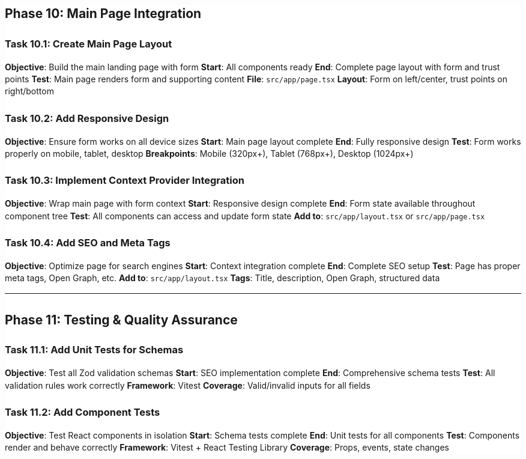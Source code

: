 
## Phase 10: Main Page Integration

### Task 10.1: Create Main Page Layout
**Objective**: Build the main landing page with form
**Start**: All components ready
**End**: Complete page layout with form and trust points
**Test**: Main page renders form and supporting content
**File**: `src/app/page.tsx`
**Layout**: Form on left/center, trust points on right/bottom

### Task 10.2: Add Responsive Design
**Objective**: Ensure form works on all device sizes
**Start**: Main page layout complete
**End**: Fully responsive design
**Test**: Form works properly on mobile, tablet, desktop
**Breakpoints**: Mobile (320px+), Tablet (768px+), Desktop (1024px+)

### Task 10.3: Implement Context Provider Integration
**Objective**: Wrap main page with form context
**Start**: Responsive design complete
**End**: Form state available throughout component tree
**Test**: All components can access and update form state
**Add to**: `src/app/layout.tsx` or `src/app/page.tsx`

### Task 10.4: Add SEO and Meta Tags
**Objective**: Optimize page for search engines
**Start**: Context integration complete
**End**: Complete SEO setup
**Test**: Page has proper meta tags, Open Graph, etc.
**Add to**: `src/app/layout.tsx`
**Tags**: Title, description, Open Graph, structured data

---

## Phase 11: Testing & Quality Assurance

### Task 11.1: Add Unit Tests for Schemas
**Objective**: Test all Zod validation schemas
**Start**: SEO implementation complete
**End**: Comprehensive schema tests
**Test**: All validation rules work correctly
**Framework**: Vitest
**Coverage**: Valid/invalid inputs for all fields

### Task 11.2: Add Component Tests
**Objective**: Test React components in isolation
**Start**: Schema tests complete
**End**: Unit tests for all components
**Test**: Components render and behave correctly
**Framework**: Vitest + React Testing Library
**Coverage**: Props, events, state changes
